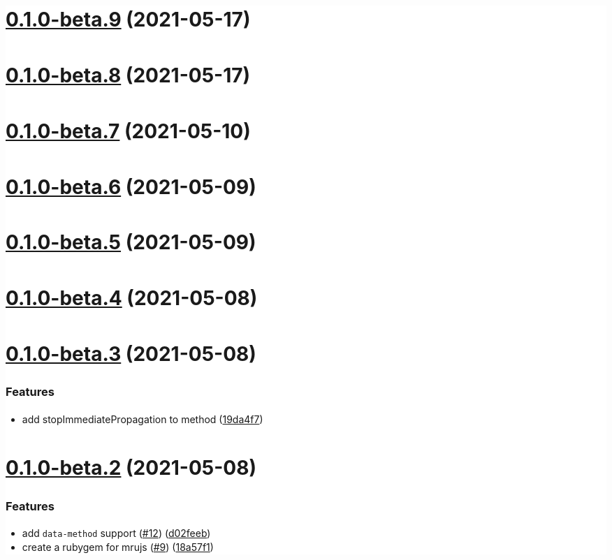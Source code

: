 

# [0.1.0-beta.9](https://github.com/KonnorRogers/mrujs/compare/v0.1.0-beta.8...v0.1.0-beta.9) (2021-05-17)



# [0.1.0-beta.8](https://github.com/KonnorRogers/mrujs/compare/v0.1.0-beta.7...v0.1.0-beta.8) (2021-05-17)



# [0.1.0-beta.7](https://github.com/KonnorRogers/mrujs/compare/v0.1.0-beta.6...v0.1.0-beta.7) (2021-05-10)



# [0.1.0-beta.6](https://github.com/KonnorRogers/mrujs/compare/v0.1.0-beta.5...v0.1.0-beta.6) (2021-05-09)



# [0.1.0-beta.5](https://github.com/KonnorRogers/mrujs/compare/v0.1.0-beta.4...v0.1.0-beta.5) (2021-05-09)



# [0.1.0-beta.4](https://github.com/KonnorRogers/mrujs/compare/v0.1.0-beta.3...v0.1.0-beta.4) (2021-05-08)



# [0.1.0-beta.3](https://github.com/KonnorRogers/mrujs/compare/v0.1.0-beta.2...v0.1.0-beta.3) (2021-05-08)


### Features

* add stopImmediatePropagation to method ([19da4f7](https://github.com/KonnorRogers/mrujs/commit/19da4f7404c05f3eeaf589a08927323d3fc003df))



# [0.1.0-beta.2](https://github.com/KonnorRogers/mrujs/compare/v0.0.6...v0.1.0-beta.2) (2021-05-08)


### Features

* add `data-method` support ([#12](https://github.com/KonnorRogers/mrujs/issues/12)) ([d02feeb](https://github.com/KonnorRogers/mrujs/commit/d02feeba0b04bfe8c899165601669f1eb60b4793))
* create a rubygem for mrujs ([#9](https://github.com/KonnorRogers/mrujs/issues/9)) ([18a57f1](https://github.com/KonnorRogers/mrujs/commit/18a57f1126169ff953d05e363460779c465b1ccf))
